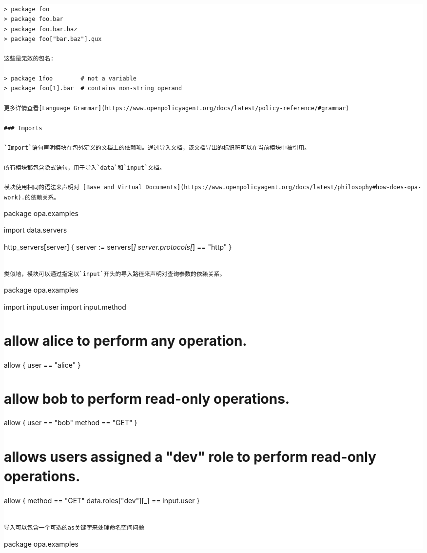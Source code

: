 ```
> package foo
> package foo.bar
> package foo.bar.baz
> package foo["bar.baz"].qux

这些是无效的包名:

> package 1foo        # not a variable
> package foo[1].bar  # contains non-string operand

更多详情查看[Language Grammar](https://www.openpolicyagent.org/docs/latest/policy-reference/#grammar)

### Imports

`Import`语句声明模块在包外定义的文档上的依赖项。通过导入文档，该文档导出的标识符可以在当前模块中被引用。

所有模块都包含隐式语句，用于导入`data`和`input`文档。

模块使用相同的语法来声明对 [Base and Virtual Documents](https://www.openpolicyagent.org/docs/latest/philosophy#how-does-opa-work).的依赖关系。

```
package opa.examples

import data.servers

http_servers[server] {
    server := servers[_]
    server.protocols[_] == "http"
}
```

类似地，模块可以通过指定以`input`开头的导入路径来声明对查询参数的依赖关系。

```
package opa.examples

import input.user
import input.method

# allow alice to perform any operation.
allow { user == "alice" }

# allow bob to perform read-only operations.
allow {
    user == "bob"
    method == "GET"
}

# allows users assigned a "dev" role to perform read-only operations.
allow {
    method == "GET"
    data.roles["dev"][_] == input.user
}
```

导入可以包含一个可选的as关键字来处理命名空间问题

```
package opa.examples
